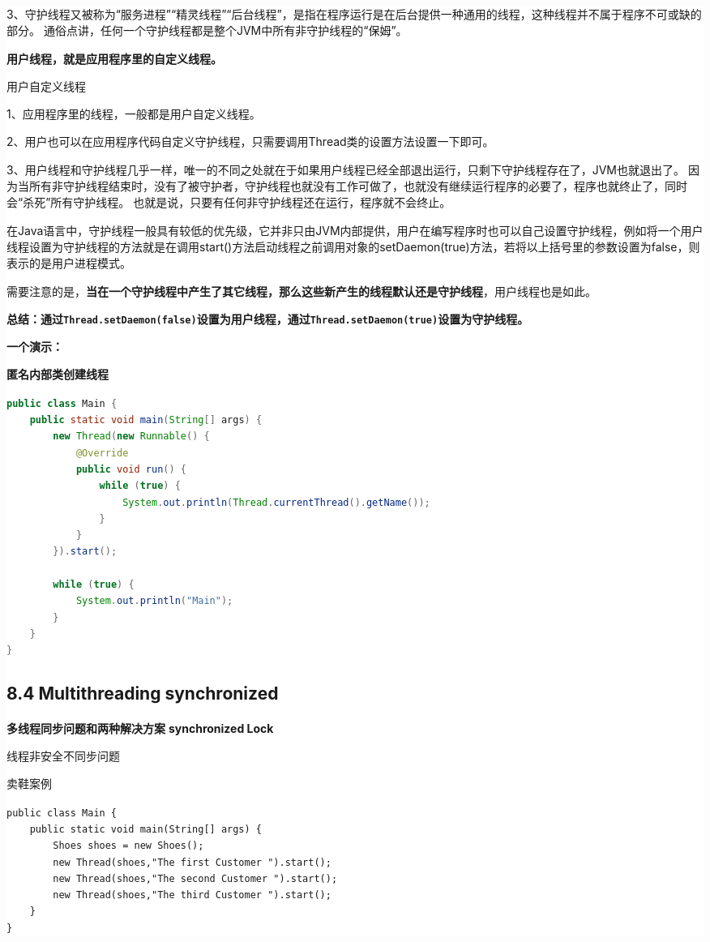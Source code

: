 3、守护线程又被称为“服务进程”“精灵线程”“后台线程”，是指在程序运行是在后台提供一种通用的线程，这种线程并不属于程序不可或缺的部分。 通俗点讲，任何一个守护线程都是整个JVM中所有非守护线程的“保姆”。

**用户线程，就是应用程序里的自定义线程。**

用户自定义线程

1、应用程序里的线程，一般都是用户自定义线程。

2、用户也可以在应用程序代码自定义守护线程，只需要调用Thread类的设置方法设置一下即可。

3、用户线程和守护线程几乎一样，唯一的不同之处就在于如果用户线程已经全部退出运行，只剩下守护线程存在了，JVM也就退出了。 因为当所有非守护线程结束时，没有了被守护者，守护线程也就没有工作可做了，也就没有继续运行程序的必要了，程序也就终止了，同时会“杀死”所有守护线程。 也就是说，只要有任何非守护线程还在运行，程序就不会终止。

在Java语言中，守护线程一般具有较低的优先级，它并非只由JVM内部提供，用户在编写程序时也可以自己设置守护线程，例如将一个用户线程设置为守护线程的方法就是在调用start()方法启动线程之前调用对象的setDaemon(true)方法，若将以上括号里的参数设置为false，则表示的是用户进程模式。

需要注意的是，**当在一个守护线程中产生了其它线程，那么这些新产生的线程默认还是守护线程**，用户线程也是如此。

**总结：通过`Thread.setDaemon(false)`设置为用户线程，通过`Thread.setDaemon(true)`设置为守护线程。**



**一个演示：**

**匿名内部类创建线程**

```java
public class Main {
    public static void main(String[] args) {
        new Thread(new Runnable() {
            @Override
            public void run() {
                while (true) {
                    System.out.println(Thread.currentThread().getName());
                }
            }
        }).start();

        while (true) {
            System.out.println("Main");
        }
    }
}
```

## 8.4 Multithreading synchronized

**多线程同步问题和两种解决方案**   **synchronized   Lock**

线程非安全不同步问题

卖鞋案例

```
public class Main {
    public static void main(String[] args) {
        Shoes shoes = new Shoes();
        new Thread(shoes,"The first Customer ").start();
        new Thread(shoes,"The second Customer ").start();
        new Thread(shoes,"The third Customer ").start();
    }
}
```
